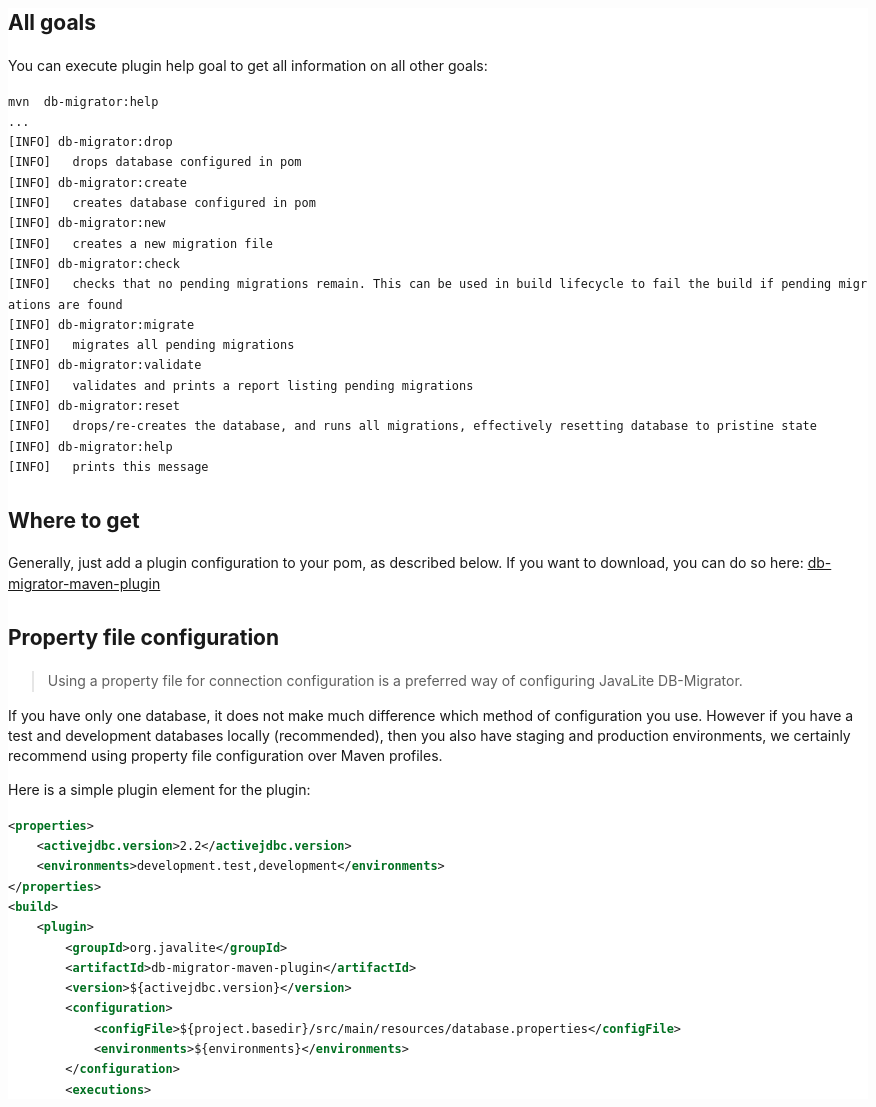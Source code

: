 
## All goals

You can execute plugin help goal to get all information on all other goals:

~~~~ {.prettyprint}
mvn  db-migrator:help
...
[INFO] db-migrator:drop
[INFO]   drops database configured in pom
[INFO] db-migrator:create
[INFO]   creates database configured in pom
[INFO] db-migrator:new
[INFO]   creates a new migration file
[INFO] db-migrator:check
[INFO]   checks that no pending migrations remain. This can be used in build lifecycle to fail the build if pending migrations are found
[INFO] db-migrator:migrate
[INFO]   migrates all pending migrations
[INFO] db-migrator:validate
[INFO]   validates and prints a report listing pending migrations
[INFO] db-migrator:reset
[INFO]   drops/re-creates the database, and runs all migrations, effectively resetting database to pristine state
[INFO] db-migrator:help
[INFO]   prints this message
~~~~


## Where to get

Generally, just add a plugin configuration to your pom, as described below. If you want to download, you can
do so here: <a href="http://search.maven.org/#search%7Cga%7C1%7Ca%3A%22db-migrator-maven-plugin%22">db-migrator-maven-plugin</a>


## Property file configuration

> Using a property file for connection configuration is a preferred way of configuring JavaLite DB-Migrator.

If you have only one database, it does not make much difference which method of configuration you use.
However if you have a test and development databases locally (recommended), then you also have staging and
production environments, we certainly recommend using property file configuration over Maven profiles.


Here is a simple plugin element for the plugin:

~~~~{.xml .numberLines}
<properties>
    <activejdbc.version>2.2</activejdbc.version>
    <environments>development.test,development</environments>
</properties>
<build>
    <plugin>
        <groupId>org.javalite</groupId>
        <artifactId>db-migrator-maven-plugin</artifactId>
        <version>${activejdbc.version}</version>
        <configuration>
            <configFile>${project.basedir}/src/main/resources/database.properties</configFile>
            <environments>${environments}</environments>
        </configuration>
        <executions>
~~~~